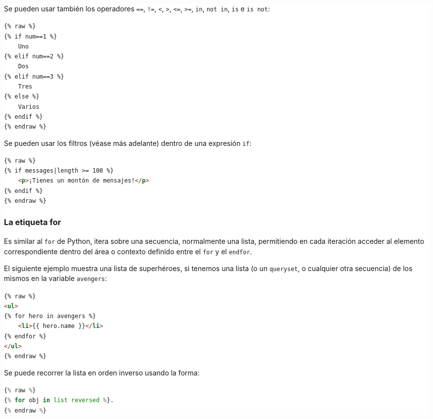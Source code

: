 Se pueden usar también los operadores `==`, `!=`, `<`, `>`, `<=`, `>=`,
`in`, `not in`, `is` e `is not`:

```html
{% raw %}
{% if num==1 %}
    Uno
{% elif num==2 %}
    Dos
{% elif num==3 %}
    Tres
{% else %}
    Varios
{% endif %}
{% endraw %}
```

Se pueden usar los filtros (véase más adelante) dentro de una expresión
`if`:

```html
{% raw %}
{% if messages|length >= 100 %}
    <p>¡Tienes un montón de mensajes!</p>
{% endif %}
{% endraw %}
```

### La etiqueta for

Es similar al `for` de Python, itera sobre una secuencia, normalmente
una lista, permitiendo en cada iteración acceder al elemento
correspondiente dentro del área o contexto definido entre el `for` y el
`endfor`.

El siguiente ejemplo muestra una lista de superhéroes, si tenemos una
lista (o un `queryset`, o cualquier otra secuencia) de los mismos en la
variable `avengers`:

```html
{% raw %}
<ul>
{% for hero in avengers %}
    <li>{{ hero.name }}</li>
{% endfor %}
</ul>
{% endraw %}
```

Se puede recorrer la lista en orden inverso usando la forma:

```python
{% raw %}
{% for obj in list reversed %}.
{% endraw %}
```
